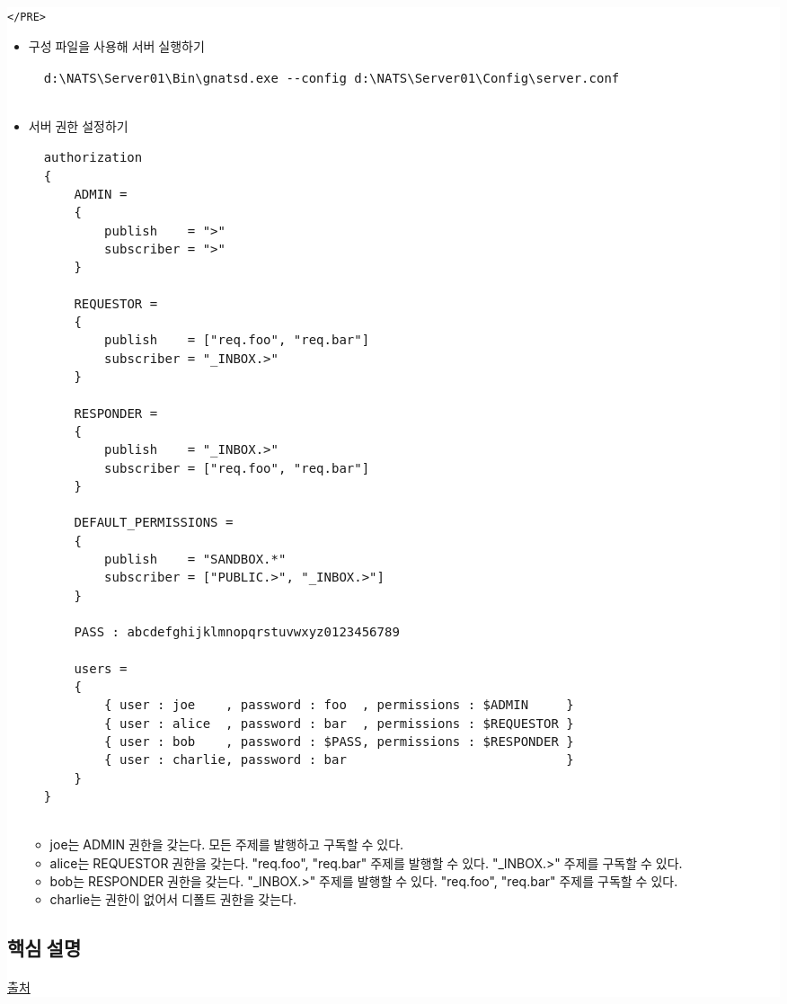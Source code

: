 	</PRE>	 
- 구성 파일을 사용해 서버 실행하기
	<PRE>
	d:\NATS\Server01\Bin\gnatsd.exe --config d:\NATS\Server01\Config\server.conf
	</PRE>	 
- 서버 권한 설정하기
	<PRE>
	authorization
	{
		ADMIN =
		{
			publish    = ">"
			subscriber = ">"
		}

		REQUESTOR =
		{
			publish    = ["req.foo", "req.bar"]
			subscriber = "_INBOX.>"
		}

		RESPONDER =
		{
			publish    = "_INBOX.>"
			subscriber = ["req.foo", "req.bar"]
		}

		DEFAULT_PERMISSIONS =
		{
			publish    = "SANDBOX.*"
			subscriber = ["PUBLIC.>", "_INBOX.>"]
		}

		PASS : abcdefghijklmnopqrstuvwxyz0123456789

		users =
		{
			{ user : joe    , password : foo  , permissions : $ADMIN     }
			{ user : alice  , password : bar  , permissions : $REQUESTOR }
			{ user : bob    , password : $PASS, permissions : $RESPONDER }
			{ user : charlie, password : bar                             }
		}
	}
	</PRE>	 
	- joe는 ADMIN 권한을 갖는다. 모든 주제를 발행하고 구독할 수 있다. 
	- alice는 REQUESTOR 권한을 갖는다. "req.foo", "req.bar" 주제를 발행할 수 있다. "_INBOX.>" 주제를 구독할 수 있다.  
	- bob는 RESPONDER 권한을 갖는다. "_INBOX.>" 주제를 발행할 수 있다. "req.foo", "req.bar" 주제를 구독할 수 있다.  
	- charlie는 권한이 없어서 디폴트 권한을 갖는다.  
    	  	
  

## 핵심 설명  
[출처](https://www.slideshare.net/hayahitokawamitsu/with-nats-with-kubernetes )    
  